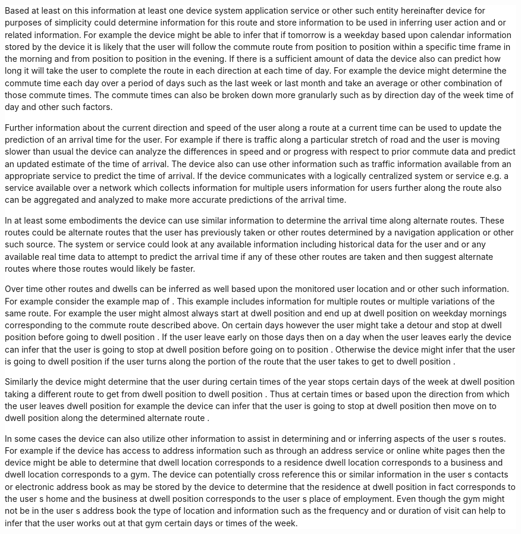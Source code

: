 Based at least on this information at least one device system application service or other such entity hereinafter device for purposes of simplicity could determine information for this route and store information to be used in inferring user action and or related information. For example the device might be able to infer that if tomorrow is a weekday based upon calendar information stored by the device it is likely that the user will follow the commute route from position to position within a specific time frame in the morning and from position to position in the evening. If there is a sufficient amount of data the device also can predict how long it will take the user to complete the route in each direction at each time of day. For example the device might determine the commute time each day over a period of days such as the last week or last month and take an average or other combination of those commute times. The commute times can also be broken down more granularly such as by direction day of the week time of day and other such factors.

Further information about the current direction and speed of the user along a route at a current time can be used to update the prediction of an arrival time for the user. For example if there is traffic along a particular stretch of road and the user is moving slower than usual the device can analyze the differences in speed and or progress with respect to prior commute data and predict an updated estimate of the time of arrival. The device also can use other information such as traffic information available from an appropriate service to predict the time of arrival. If the device communicates with a logically centralized system or service e.g. a service available over a network which collects information for multiple users information for users further along the route also can be aggregated and analyzed to make more accurate predictions of the arrival time.

In at least some embodiments the device can use similar information to determine the arrival time along alternate routes. These routes could be alternate routes that the user has previously taken or other routes determined by a navigation application or other such source. The system or service could look at any available information including historical data for the user and or any available real time data to attempt to predict the arrival time if any of these other routes are taken and then suggest alternate routes where those routes would likely be faster.

Over time other routes and dwells can be inferred as well based upon the monitored user location and or other such information. For example consider the example map of . This example includes information for multiple routes or multiple variations of the same route. For example the user might almost always start at dwell position and end up at dwell position on weekday mornings corresponding to the commute route described above. On certain days however the user might take a detour and stop at dwell position before going to dwell position . If the user leave early on those days then on a day when the user leaves early the device can infer that the user is going to stop at dwell position before going on to position . Otherwise the device might infer that the user is going to dwell position if the user turns along the portion of the route that the user takes to get to dwell position .

Similarly the device might determine that the user during certain times of the year stops certain days of the week at dwell position taking a different route to get from dwell position to dwell position . Thus at certain times or based upon the direction from which the user leaves dwell position for example the device can infer that the user is going to stop at dwell position then move on to dwell position along the determined alternate route .

In some cases the device can also utilize other information to assist in determining and or inferring aspects of the user s routes. For example if the device has access to address information such as through an address service or online white pages then the device might be able to determine that dwell location corresponds to a residence dwell location corresponds to a business and dwell location corresponds to a gym. The device can potentially cross reference this or similar information in the user s contacts or electronic address book as may be stored by the device to determine that the residence at dwell position in fact corresponds to the user s home and the business at dwell position corresponds to the user s place of employment. Even though the gym might not be in the user s address book the type of location and information such as the frequency and or duration of visit can help to infer that the user works out at that gym certain days or times of the week.
